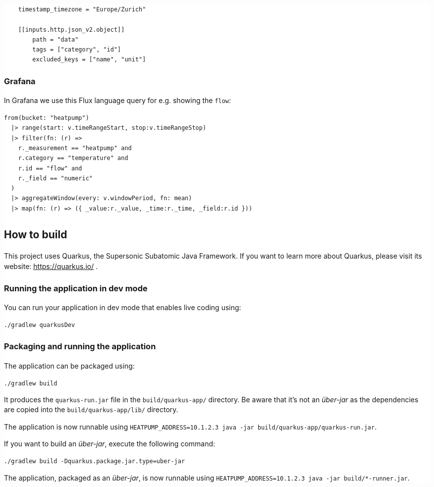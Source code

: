 ```
    timestamp_timezone = "Europe/Zurich"
       
    [[inputs.http.json_v2.object]]
        path = "data"
	    tags = ["category", "id"]
	    excluded_keys = ["name", "unit"]
```

### Grafana

In Grafana we use this Flux language query for e.g. showing the `flow`:

```
from(bucket: "heatpump")
  |> range(start: v.timeRangeStart, stop:v.timeRangeStop)
  |> filter(fn: (r) =>
    r._measurement == "heatpump" and
    r.category == "temperature" and
    r.id == "flow" and
    r._field == "numeric"
  )
  |> aggregateWindow(every: v.windowPeriod, fn: mean)
  |> map(fn: (r) => ({ _value:r._value, _time:r._time, _field:r.id }))
```

## How to build

This project uses Quarkus, the Supersonic Subatomic Java Framework.
If you want to learn more about Quarkus, please visit its website: https://quarkus.io/ .


### Running the application in dev mode

You can run your application in dev mode that enables live coding using:
```shell script
./gradlew quarkusDev
```
### Packaging and running the application

The application can be packaged using:
```shell script
./gradlew build
```

It produces the `quarkus-run.jar` file in the `build/quarkus-app/` directory.
Be aware that it’s not an _über-jar_ as the dependencies are copied into the `build/quarkus-app/lib/` directory.

The application is now runnable using `HEATPUMP_ADDRESS=10.1.2.3 java -jar build/quarkus-app/quarkus-run.jar`.

If you want to build an _über-jar_, execute the following command:
```shell script
./gradlew build -Dquarkus.package.jar.type=uber-jar
```
The application, packaged as an _über-jar_, is now runnable using `HEATPUMP_ADDRESS=10.1.2.3 java -jar build/*-runner.jar`.
